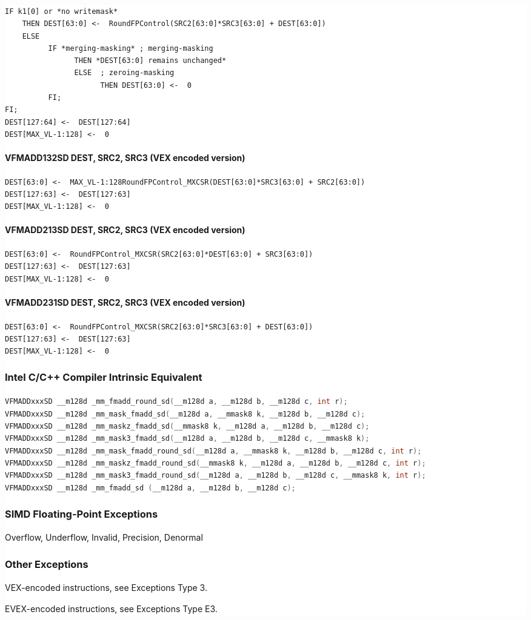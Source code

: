 ```info-verb
IF k1[0] or *no writemask*
    THEN DEST[63:0] <-  RoundFPControl(SRC2[63:0]*SRC3[63:0] + DEST[63:0])
    ELSE 
          IF *merging-masking* ; merging-masking
                THEN *DEST[63:0] remains unchanged*
                ELSE  ; zeroing-masking
                      THEN DEST[63:0] <-  0
          FI;
FI;
DEST[127:64] <-  DEST[127:64]
DEST[MAX_VL-1:128] <-  0
```
#### VFMADD132SD DEST, SRC2, SRC3 (VEX encoded version) 
```info-verb
DEST[63:0] <-  MAX_VL-1:128RoundFPControl_MXCSR(DEST[63:0]*SRC3[63:0] + SRC2[63:0])
DEST[127:63] <-  DEST[127:63]
DEST[MAX_VL-1:128] <-  0
```
#### VFMADD213SD DEST, SRC2, SRC3 (VEX encoded version) 
```info-verb
DEST[63:0] <-  RoundFPControl_MXCSR(SRC2[63:0]*DEST[63:0] + SRC3[63:0])
DEST[127:63] <-  DEST[127:63]
DEST[MAX_VL-1:128] <-  0
```
#### VFMADD231SD DEST, SRC2, SRC3 (VEX encoded version) 
```info-verb
DEST[63:0] <-  RoundFPControl_MXCSR(SRC2[63:0]*SRC3[63:0] + DEST[63:0])
DEST[127:63] <-  DEST[127:63]
DEST[MAX_VL-1:128] <-  0
```

### Intel C/C++ Compiler Intrinsic Equivalent

```cpp
VFMADDxxxSD __m128d _mm_fmadd_round_sd(__m128d a, __m128d b, __m128d c, int r);
VFMADDxxxSD __m128d _mm_mask_fmadd_sd(__m128d a, __mmask8 k, __m128d b, __m128d c);
VFMADDxxxSD __m128d _mm_maskz_fmadd_sd(__mmask8 k, __m128d a, __m128d b, __m128d c);
VFMADDxxxSD __m128d _mm_mask3_fmadd_sd(__m128d a, __m128d b, __m128d c, __mmask8 k);
VFMADDxxxSD __m128d _mm_mask_fmadd_round_sd(__m128d a, __mmask8 k, __m128d b, __m128d c, int r);
VFMADDxxxSD __m128d _mm_maskz_fmadd_round_sd(__mmask8 k, __m128d a, __m128d b, __m128d c, int r);
VFMADDxxxSD __m128d _mm_mask3_fmadd_round_sd(__m128d a, __m128d b, __m128d c, __mmask8 k, int r);
VFMADDxxxSD __m128d _mm_fmadd_sd (__m128d a, __m128d b, __m128d c);
```
### SIMD Floating-Point Exceptions


Overflow, Underflow, Invalid, Precision, Denormal

### Other Exceptions


VEX-encoded instructions, see Exceptions Type 3.

EVEX-encoded instructions, see Exceptions Type E3.

